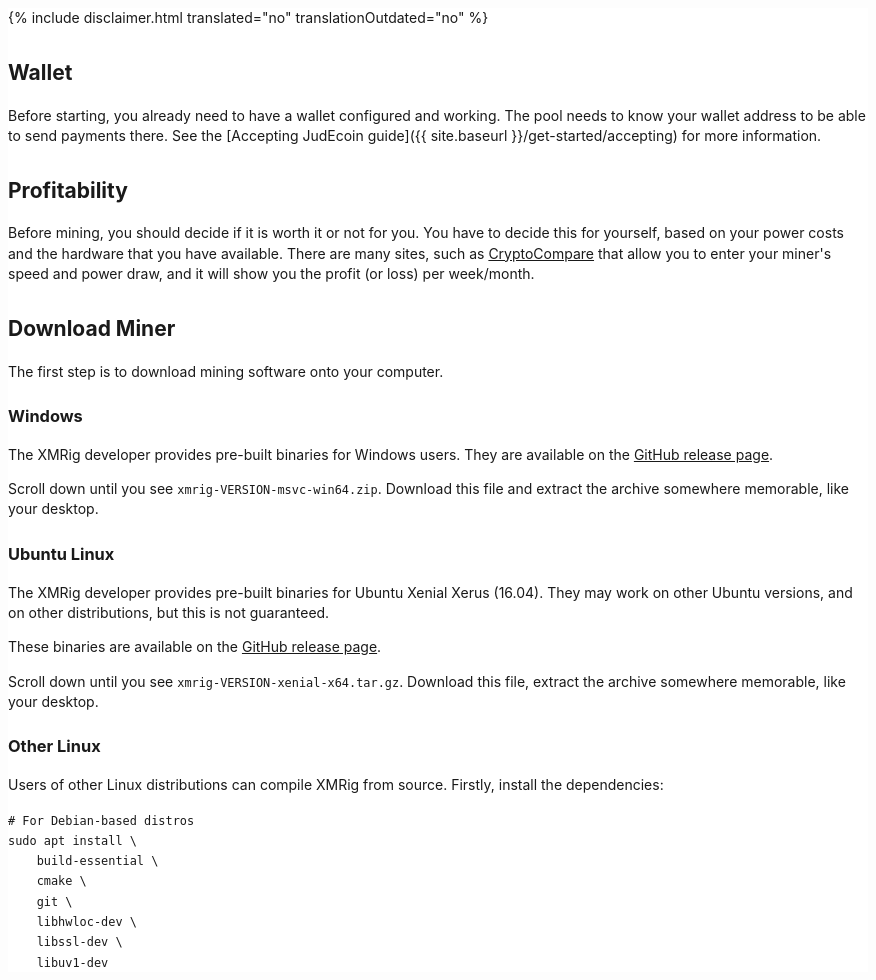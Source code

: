 {% include disclaimer.html translated="no" translationOutdated="no" %}

## Wallet

Before starting, you already need to have a wallet configured and
working. The pool needs to know your wallet address to be able to send
payments there. See the [Accepting JudEcoin guide]({{ site.baseurl
}}/get-started/accepting) for more information.

## Profitability

Before mining, you should decide if it is worth it or not for you. You
have to decide this for yourself, based on your power costs and the
hardware that you have available. There are many sites, such as
[CryptoCompare](https://www.cryptocompare.com/mining/calculator/xmr)
that allow you to enter your miner's speed and power draw, and it will
show you the profit (or loss) per week/month.

## Download Miner

The first step is to download mining software onto your computer.

### Windows

The XMRig developer provides pre-built binaries for Windows
users. They are available on the [GitHub release
page](https://github.com/xmrig/xmrig/releases/latest).

Scroll down until you see `xmrig-VERSION-msvc-win64.zip`. Download
this file and extract the archive somewhere memorable, like your desktop.

### Ubuntu Linux

The XMRig developer provides pre-built binaries for Ubuntu Xenial
Xerus (16.04). They may work on other Ubuntu versions, and on other
distributions, but this is not guaranteed.

These binaries are available on the [GitHub release
page](https://github.com/xmrig/xmrig/releases/latest).

Scroll down until you see `xmrig-VERSION-xenial-x64.tar.gz`. Download
this file, extract the archive somewhere memorable, like your desktop.

### Other Linux

Users of other Linux distributions can compile XMRig from
source. Firstly, install the dependencies:

```
# For Debian-based distros
sudo apt install \
	build-essential \
	cmake \
	git \
	libhwloc-dev \
	libssl-dev \
	libuv1-dev
```
